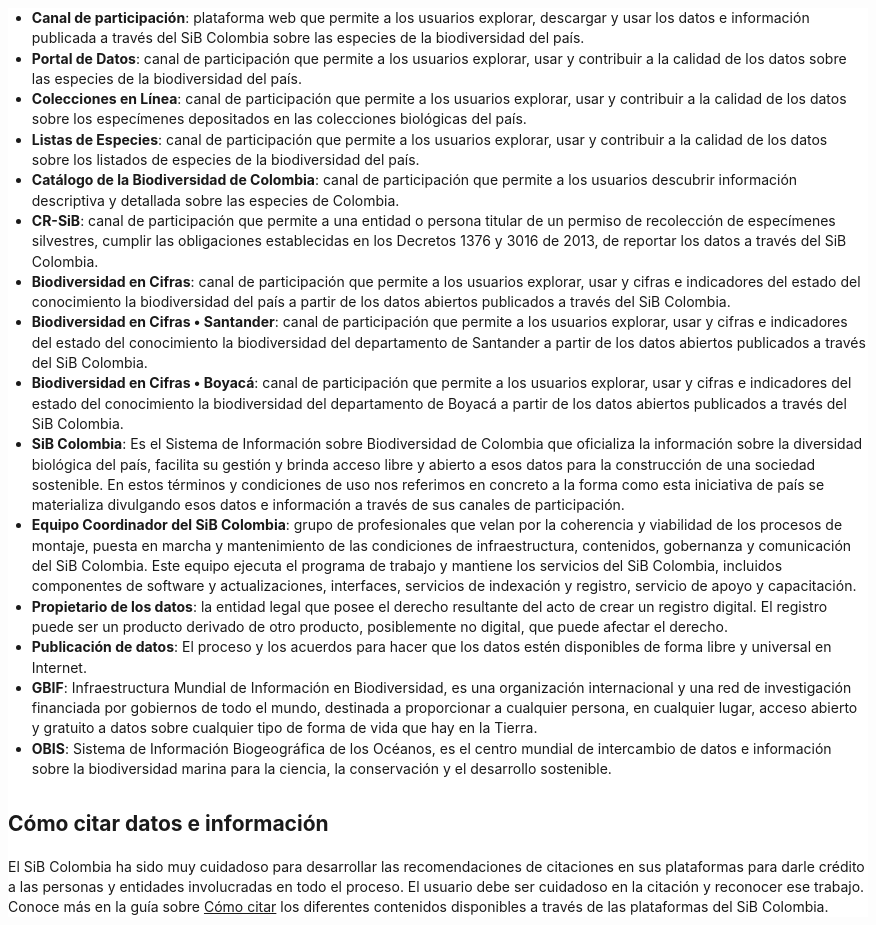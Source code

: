 * **Canal de participación**: plataforma web que permite a los usuarios explorar, descargar y usar los datos e información publicada a través del SiB Colombia sobre las especies de la biodiversidad del país.
* **Portal de Datos**: canal de participación que permite a los usuarios explorar, usar y contribuir a la calidad de los datos sobre las especies de la biodiversidad del país.
* **Colecciones en Línea**: canal de participación que permite a los usuarios explorar, usar y contribuir a la calidad de los datos sobre los especímenes depositados en las colecciones biológicas del país.
* **Listas de Especies**: canal de participación que permite a los usuarios explorar, usar y contribuir a la calidad de los datos sobre los listados de especies de la biodiversidad del país.
* **Catálogo de la Biodiversidad de Colombia**: canal de participación que permite a los usuarios descubrir información descriptiva y detallada sobre las especies de Colombia.
* **CR-SiB**: canal de participación que permite a una entidad o persona titular de un permiso de recolección de especímenes silvestres, cumplir las obligaciones establecidas en los Decretos 1376 y 3016 de 2013, de reportar los datos a través del SiB Colombia.
* **Biodiversidad en Cifras**: canal de participación que permite a los usuarios explorar, usar y cifras e indicadores del estado del conocimiento la biodiversidad del país a partir de los datos abiertos publicados a través del SiB Colombia.
* **Biodiversidad en Cifras • Santander**: canal de participación que permite a los usuarios explorar, usar y cifras e indicadores del estado del conocimiento la biodiversidad del departamento de Santander a partir de los datos abiertos publicados a través del SiB Colombia.
* **Biodiversidad en Cifras • Boyacá**: canal de participación que permite a los usuarios explorar, usar y cifras e indicadores del estado del conocimiento la biodiversidad del departamento de Boyacá  a partir de los datos abiertos publicados a través del SiB Colombia.
* **SiB Colombia**: Es el Sistema de Información sobre Biodiversidad de Colombia que oficializa la información sobre la diversidad biológica del país, facilita su gestión y brinda acceso libre y abierto a esos datos para la construcción de una sociedad sostenible. En estos términos y condiciones de uso nos referimos en concreto a la forma como esta iniciativa de país se materializa divulgando esos datos e información a través de sus canales de participación.
* **Equipo Coordinador del SiB Colombia**: grupo de profesionales que velan por la coherencia y viabilidad de los procesos de montaje, puesta en marcha y mantenimiento de las condiciones de infraestructura, contenidos, gobernanza y comunicación del SiB Colombia. Este equipo ejecuta el programa de trabajo y mantiene los servicios del SiB Colombia, incluidos componentes de software y actualizaciones, interfaces, servicios de indexación y registro, servicio de apoyo y capacitación.
* **Propietario de los datos**: la entidad legal que posee el derecho resultante del acto de crear un registro digital. El registro puede ser un producto derivado de otro producto, posiblemente no digital, que puede afectar el derecho.
* **Publicación de datos**: El proceso y los acuerdos para hacer que los datos estén disponibles de forma libre y universal en Internet.
* **GBIF**: Infraestructura Mundial de Información en Biodiversidad, es una organización internacional y una red de investigación financiada por gobiernos de todo el mundo, destinada a proporcionar a cualquier persona, en cualquier lugar, acceso abierto y gratuito a datos sobre cualquier tipo de forma de vida que hay en la Tierra.
* **OBIS**: Sistema de Información Biogeográfica de los Océanos, es el centro mundial de intercambio de datos e información sobre la biodiversidad marina para la ciencia, la conservación y el desarrollo sostenible.

## Cómo citar datos e información
El SiB Colombia ha sido muy cuidadoso para desarrollar las recomendaciones de citaciones en sus plataformas para darle crédito a las personas y entidades involucradas en todo el proceso. El usuario debe ser cuidadoso en la citación y reconocer ese trabajo. Conoce más en la guía sobre [Cómo citar](https://hp-colombian-biodiversity.gbif-staging.org/recursos/ComoCitar) los diferentes contenidos disponibles a través de las plataformas del SiB Colombia.
